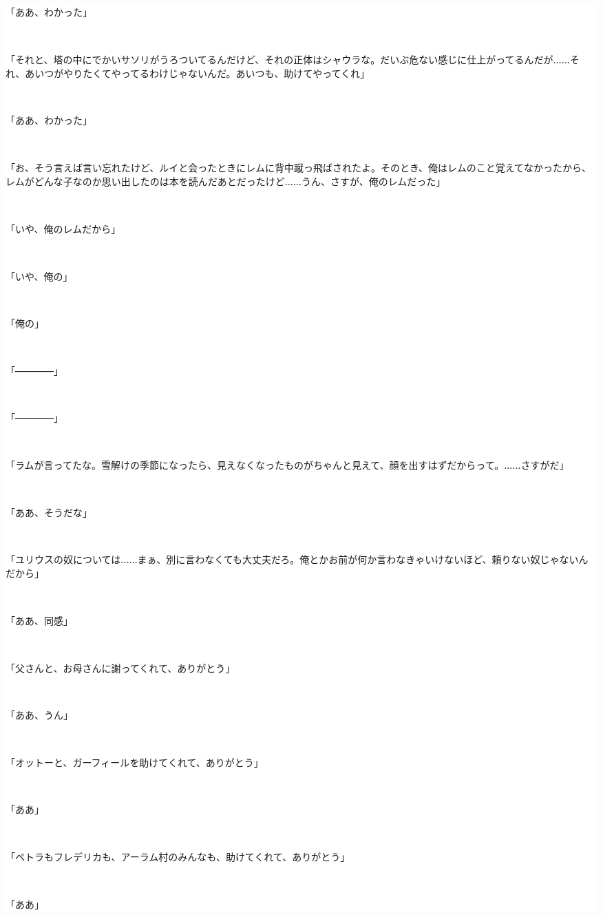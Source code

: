 
「ああ、わかった」

　

「それと、塔の中にでかいサソリがうろついてるんだけど、それの正体はシャウラな。だいぶ危ない感じに仕上がってるんだが……それ、あいつがやりたくてやってるわけじゃないんだ。あいつも、助けてやってくれ」

　

「ああ、わかった」

　

「お、そう言えば言い忘れたけど、ルイと会ったときにレムに背中蹴っ飛ばされたよ。そのとき、俺はレムのこと覚えてなかったから、レムがどんな子なのか思い出したのは本を読んだあとだったけど……うん、さすが、俺のレムだった」

　

「いや、俺のレムだから」

　

「いや、俺の」

　

「俺の」

　

「――――」

　

「――――」

　

「ラムが言ってたな。雪解けの季節になったら、見えなくなったものがちゃんと見えて、顔を出すはずだからって。……さすがだ」

　

「ああ、そうだな」

　

「ユリウスの奴については……まぁ、別に言わなくても大丈夫だろ。俺とかお前が何か言わなきゃいけないほど、頼りない奴じゃないんだから」

　

「ああ、同感」

　

「父さんと、お母さんに謝ってくれて、ありがとう」

　

「ああ、うん」

　

「オットーと、ガーフィールを助けてくれて、ありがとう」

　

「ああ」

　

「ペトラもフレデリカも、アーラム村のみんなも、助けてくれて、ありがとう」

　

「ああ」
